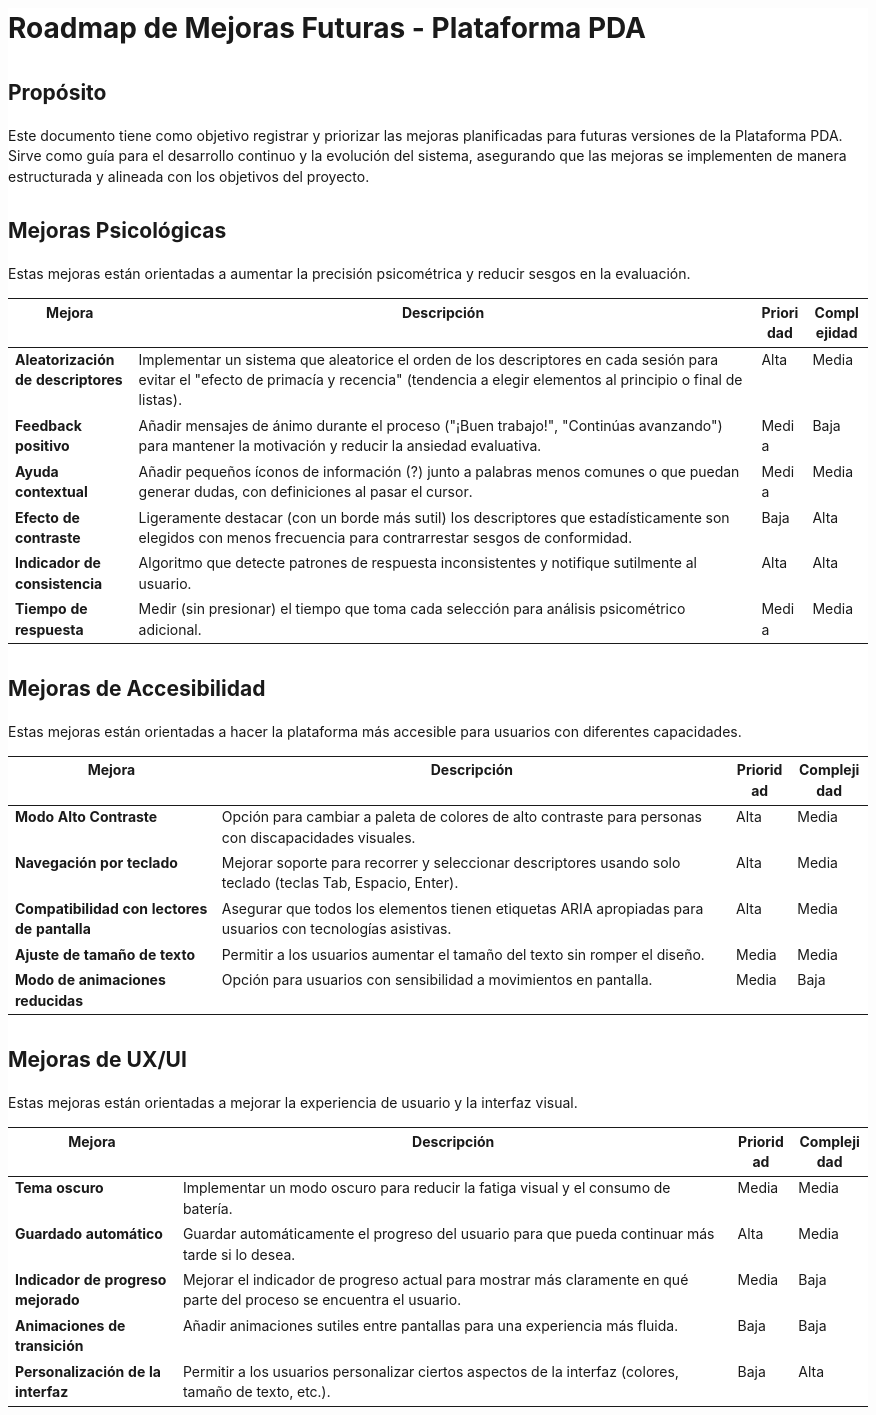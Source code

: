 # Roadmap de Mejoras Futuras - Plataforma PDA

## Propósito

Este documento tiene como objetivo registrar y priorizar las mejoras planificadas para futuras versiones de la Plataforma PDA. Sirve como guía para el desarrollo continuo y la evolución del sistema, asegurando que las mejoras se implementen de manera estructurada y alineada con los objetivos del proyecto.

## Mejoras Psicológicas

Estas mejoras están orientadas a aumentar la precisión psicométrica y reducir sesgos en la evaluación.

| Mejora | Descripción | Prioridad | Complejidad |
|--------|-------------|-----------|-------------|
| **Aleatorización de descriptores** | Implementar un sistema que aleatorice el orden de los descriptores en cada sesión para evitar el "efecto de primacía y recencia" (tendencia a elegir elementos al principio o final de listas). | Alta | Media |
| **Feedback positivo** | Añadir mensajes de ánimo durante el proceso ("¡Buen trabajo!", "Continúas avanzando") para mantener la motivación y reducir la ansiedad evaluativa. | Media | Baja |
| **Ayuda contextual** | Añadir pequeños íconos de información (?) junto a palabras menos comunes o que puedan generar dudas, con definiciones al pasar el cursor. | Media | Media |
| **Efecto de contraste** | Ligeramente destacar (con un borde más sutil) los descriptores que estadísticamente son elegidos con menos frecuencia para contrarrestar sesgos de conformidad. | Baja | Alta |
| **Indicador de consistencia** | Algoritmo que detecte patrones de respuesta inconsistentes y notifique sutilmente al usuario. | Alta | Alta |
| **Tiempo de respuesta** | Medir (sin presionar) el tiempo que toma cada selección para análisis psicométrico adicional. | Media | Media |

## Mejoras de Accesibilidad

Estas mejoras están orientadas a hacer la plataforma más accesible para usuarios con diferentes capacidades.

| Mejora | Descripción | Prioridad | Complejidad |
|--------|-------------|-----------|-------------|
| **Modo Alto Contraste** | Opción para cambiar a paleta de colores de alto contraste para personas con discapacidades visuales. | Alta | Media |
| **Navegación por teclado** | Mejorar soporte para recorrer y seleccionar descriptores usando solo teclado (teclas Tab, Espacio, Enter). | Alta | Media |
| **Compatibilidad con lectores de pantalla** | Asegurar que todos los elementos tienen etiquetas ARIA apropiadas para usuarios con tecnologías asistivas. | Alta | Media |
| **Ajuste de tamaño de texto** | Permitir a los usuarios aumentar el tamaño del texto sin romper el diseño. | Media | Media |
| **Modo de animaciones reducidas** | Opción para usuarios con sensibilidad a movimientos en pantalla. | Media | Baja |

## Mejoras de UX/UI

Estas mejoras están orientadas a mejorar la experiencia de usuario y la interfaz visual.

| Mejora | Descripción | Prioridad | Complejidad |
|--------|-------------|-----------|-------------|
| **Tema oscuro** | Implementar un modo oscuro para reducir la fatiga visual y el consumo de batería. | Media | Media |
| **Guardado automático** | Guardar automáticamente el progreso del usuario para que pueda continuar más tarde si lo desea. | Alta | Media |
| **Indicador de progreso mejorado** | Mejorar el indicador de progreso actual para mostrar más claramente en qué parte del proceso se encuentra el usuario. | Media | Baja |
| **Animaciones de transición** | Añadir animaciones sutiles entre pantallas para una experiencia más fluida. | Baja | Baja |
| **Personalización de la interfaz** | Permitir a los usuarios personalizar ciertos aspectos de la interfaz (colores, tamaño de texto, etc.). | Baja | Alta |
